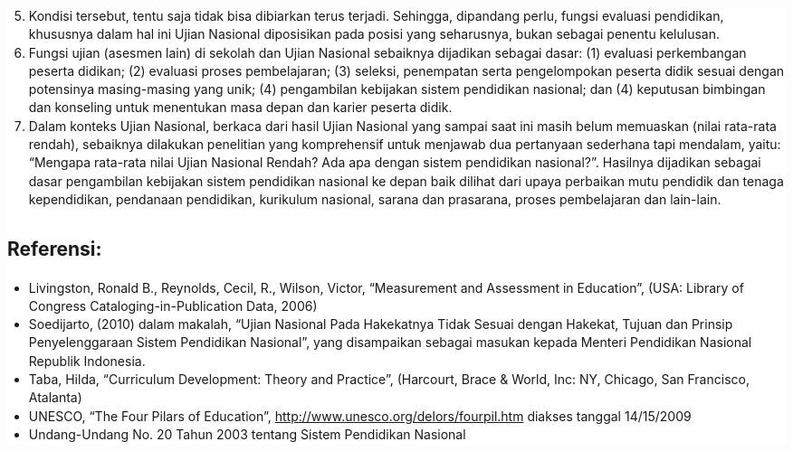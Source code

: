5. Kondisi tersebut, tentu saja tidak bisa dibiarkan terus terjadi. Sehingga, dipandang perlu, fungsi evaluasi pendidikan, khususnya dalam hal ini Ujian Nasional diposisikan pada posisi yang seharusnya, bukan sebagai penentu kelulusan.
6. Fungsi ujian (asesmen lain) di sekolah dan Ujian Nasional sebaiknya dijadikan sebagai dasar: (1) evaluasi perkembangan peserta didikan; (2) evaluasi proses pembelajaran; (3) seleksi, penempatan serta pengelompokan peserta didik sesuai dengan potensinya masing-masing yang unik; (4) pengambilan kebijakan sistem pendidikan nasional; dan (4) keputusan bimbingan dan konseling untuk menentukan masa depan dan karier peserta didik.
7. Dalam konteks Ujian Nasional, berkaca dari hasil Ujian Nasional yang sampai saat ini masih belum memuaskan (nilai rata-rata rendah), sebaiknya dilakukan penelitian yang komprehensif untuk menjawab dua pertanyaan sederhana tapi mendalam, yaitu: “Mengapa rata-rata nilai Ujian Nasional Rendah? Ada apa dengan sistem pendidikan nasional?”. Hasilnya dijadikan sebagai dasar pengambilan kebijakan sistem pendidikan nasional ke depan baik dilihat dari upaya perbaikan mutu pendidik dan tenaga kependidikan, pendanaan pendidikan, kurikulum nasional, sarana dan prasarana, proses pembelajaran dan lain-lain.


## Referensi:
- Livingston, Ronald B., Reynolds, Cecil, R., Wilson, Victor, “Measurement and Assessment in Education”, (USA: Library of Congress Cataloging-in-Publication Data, 2006)
- Soedijarto, (2010) dalam makalah, “Ujian Nasional Pada Hakekatnya Tidak Sesuai dengan Hakekat, Tujuan dan Prinsip Penyelenggaraan Sistem Pendidikan Nasional”, yang disampaikan sebagai masukan kepada Menteri Pendidikan Nasional Republik Indonesia.
- Taba, Hilda, “Curriculum Development: Theory and Practice”, (Harcourt, Brace & World, Inc: NY, Chicago, San Francisco, Atalanta)
- UNESCO, “The Four Pilars of Education”, http://www.unesco.org/delors/fourpil.htm diakses tanggal 14/15/2009
- Undang-Undang No. 20 Tahun 2003 tentang Sistem Pendidikan Nasional
